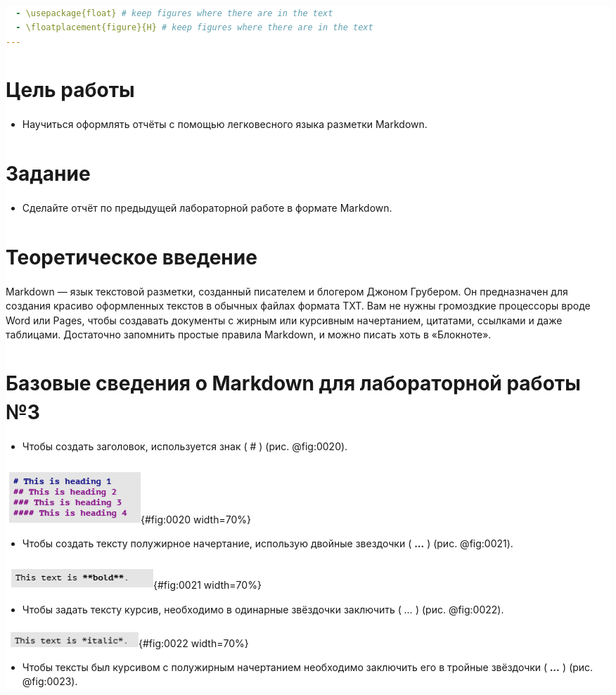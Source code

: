 ```yaml
  - \usepackage{float} # keep figures where there are in the text
  - \floatplacement{figure}{H} # keep figures where there are in the text
---
```


# Цель работы

- Научиться оформлять отчёты с помощью легковесного языка разметки Markdown.

# Задание

- Сделайте отчёт по предыдущей лабораторной работе в формате Markdown. 

# Теоретическое введение

Markdown — язык текстовой разметки, созданный писателем и блогером Джоном Грубером. Он предназначен для создания красиво оформленных текстов в обычных файлах формата TXT. Вам не нужны громоздкие процессоры вроде Word или Pages, чтобы создавать документы с жирным или курсивным начертанием, цитатами, ссылками и даже таблицами. Достаточно запомнить простые правила Markdown, и можно писать хоть в «Блокноте».

# Базовые сведения о Markdown для лабораторной работы №3

- Чтобы создать заголовок, используется знак ( # ) (рис. @fig:0020).

![markdown](image/001.png){#fig:0020 width=70%}

- Чтобы создать тексту полужирное начертание, использую двойные звездочки ( **...** ) (рис. @fig:0021).

![markdown](image/002.png){#fig:0021 width=70%}

- Чтобы задать тексту курсив, необходимо в одинарные звёздочки заключить ( *...* ) (рис. @fig:0022).

![markdown](image/010.png){#fig:0022 width=70%}

- Чтобы тексты был курсивом с полужирным начертанием необходимо заключить его в тройные звёздочки ( ***...*** ) (рис. @fig:0023).
